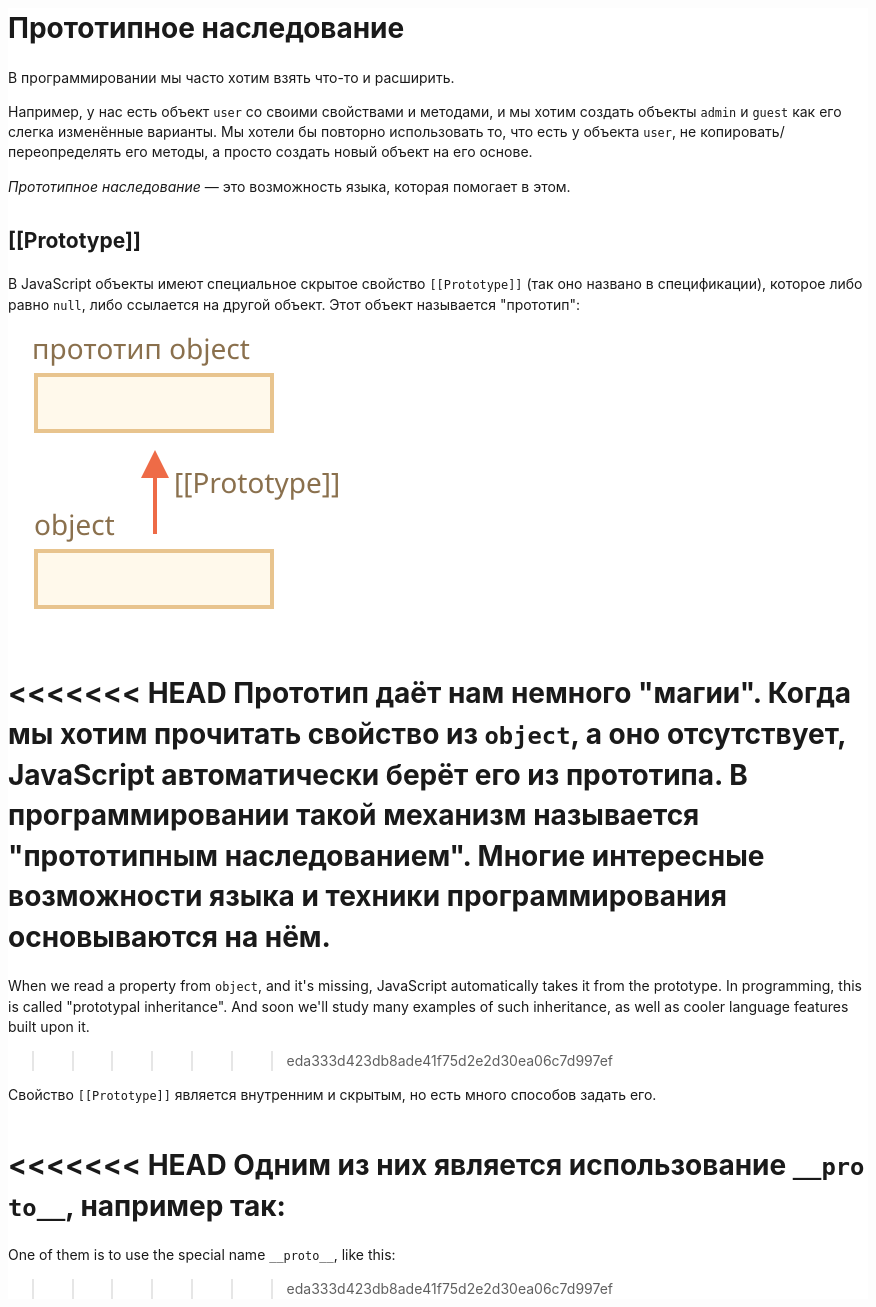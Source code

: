 # Прототипное наследование

В программировании мы часто хотим взять что-то и расширить.

Например, у нас есть объект `user` со своими свойствами и методами, и мы хотим создать объекты `admin` и `guest` как его слегка изменённые варианты. Мы хотели бы повторно использовать то, что есть у объекта `user`, не копировать/переопределять его методы, а просто создать новый объект на его основе.

*Прототипное наследование* — это возможность языка, которая помогает в этом.

## [[Prototype]]

В JavaScript объекты имеют специальное скрытое свойство `[[Prototype]]` (так оно названо в спецификации), которое либо равно `null`, либо ссылается на другой объект. Этот объект называется "прототип":

![prototype](object-prototype-empty.svg)

<<<<<<< HEAD
Прототип даёт нам немного "магии". Когда мы хотим прочитать свойство из `object`, а оно отсутствует, JavaScript автоматически берёт его из прототипа. В программировании такой механизм называется "прототипным наследованием". Многие интересные возможности языка и техники программирования основываются на нём.
=======
When we read a property from `object`, and it's missing, JavaScript automatically takes it from the prototype. In programming, this is called "prototypal inheritance". And soon we'll study many examples of such inheritance, as well as cooler language features built upon it.
>>>>>>> eda333d423db8ade41f75d2e2d30ea06c7d997ef

Свойство `[[Prototype]]` является внутренним и скрытым, но есть много способов задать его.

<<<<<<< HEAD
Одним из них является использование `__proto__`, например так:
=======
One of them is to use the special name `__proto__`, like this:
>>>>>>> eda333d423db8ade41f75d2e2d30ea06c7d997ef
